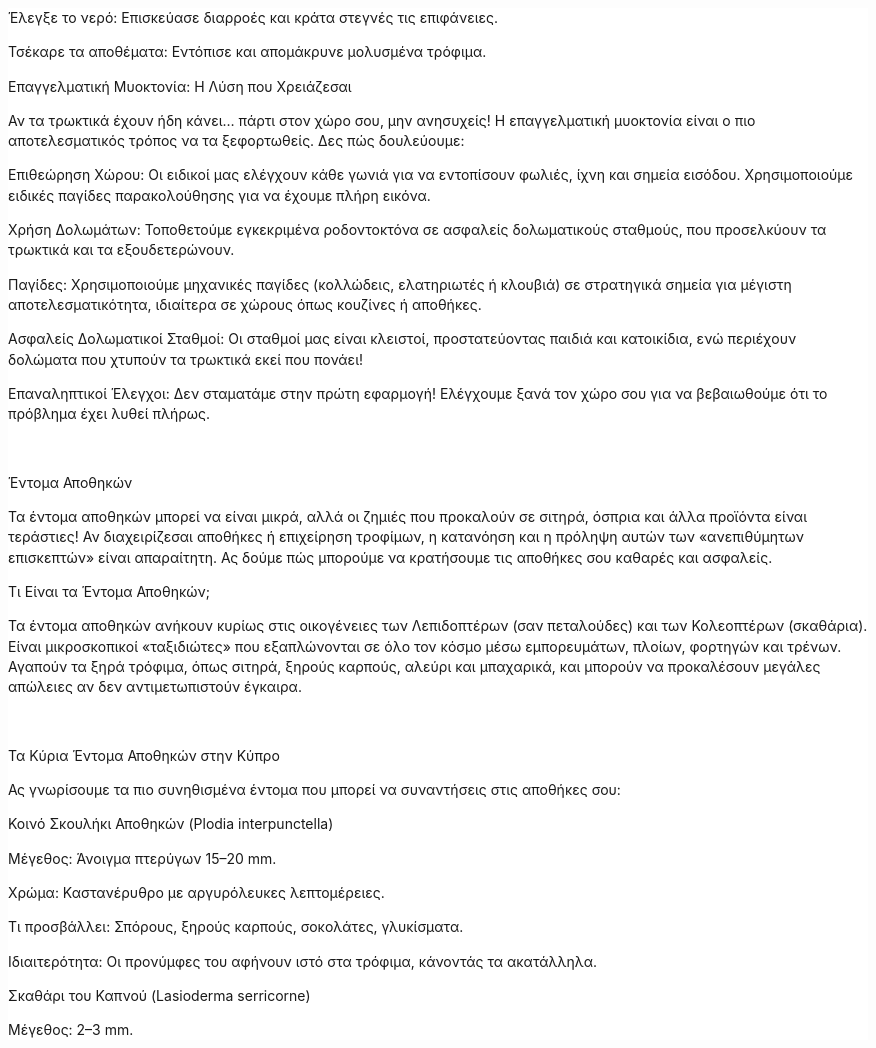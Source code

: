 Έλεγξε το νερό: Επισκεύασε διαρροές και κράτα στεγνές τις επιφάνειες.

Τσέκαρε τα αποθέματα: Εντόπισε και απομάκρυνε μολυσμένα τρόφιμα.

 

Επαγγελματική Μυοκτονία: Η Λύση που Χρειάζεσαι

Αν τα τρωκτικά έχουν ήδη κάνει… πάρτι στον χώρο σου, μην ανησυχείς! Η επαγγελματική μυοκτονία είναι ο πιο αποτελεσματικός τρόπος να τα ξεφορτωθείς. Δες πώς δουλεύουμε:

Επιθεώρηση Χώρου: Οι ειδικοί μας ελέγχουν κάθε γωνιά για να εντοπίσουν φωλιές, ίχνη και σημεία εισόδου. Χρησιμοποιούμε ειδικές παγίδες παρακολούθησης για να έχουμε πλήρη εικόνα.

Χρήση Δολωμάτων: Τοποθετούμε εγκεκριμένα ροδοντοκτόνα σε ασφαλείς δολωματικούς σταθμούς, που προσελκύουν τα τρωκτικά και τα εξουδετερώνουν.

Παγίδες: Χρησιμοποιούμε μηχανικές παγίδες (κολλώδεις, ελατηριωτές ή κλουβιά) σε στρατηγικά σημεία για μέγιστη αποτελεσματικότητα, ιδιαίτερα σε χώρους όπως κουζίνες ή αποθήκες.

Ασφαλείς Δολωματικοί Σταθμοί: Οι σταθμοί μας είναι κλειστοί, προστατεύοντας παιδιά και κατοικίδια, ενώ περιέχουν δολώματα που χτυπούν τα τρωκτικά εκεί που πονάει!

Επαναληπτικοί Έλεγχοι: Δεν σταματάμε στην πρώτη εφαρμογή! Ελέγχουμε ξανά τον χώρο σου για να βεβαιωθούμε ότι το πρόβλημα έχει λυθεί πλήρως.

​

Έντομα Αποθηκών

Τα έντομα αποθηκών μπορεί να είναι μικρά, αλλά οι ζημιές που προκαλούν σε σιτηρά, όσπρια και άλλα προϊόντα είναι τεράστιες! Αν διαχειρίζεσαι αποθήκες ή επιχείρηση τροφίμων, η κατανόηση και η πρόληψη αυτών των «ανεπιθύμητων επισκεπτών» είναι απαραίτητη. Ας δούμε πώς μπορούμε να κρατήσουμε τις αποθήκες σου καθαρές και ασφαλείς.

 

Τι Είναι τα Έντομα Αποθηκών;

Τα έντομα αποθηκών ανήκουν κυρίως στις οικογένειες των Λεπιδοπτέρων (σαν πεταλούδες) και των Κολεοπτέρων (σκαθάρια). Είναι μικροσκοπικοί «ταξιδιώτες» που εξαπλώνονται σε όλο τον κόσμο μέσω εμπορευμάτων, πλοίων, φορτηγών και τρένων. Αγαπούν τα ξηρά τρόφιμα, όπως σιτηρά, ξηρούς καρπούς, αλεύρι και μπαχαρικά, και μπορούν να προκαλέσουν μεγάλες απώλειες αν δεν αντιμετωπιστούν έγκαιρα.

​

Τα Κύρια Έντομα Αποθηκών στην Κύπρο

Ας γνωρίσουμε τα πιο συνηθισμένα έντομα που μπορεί να συναντήσεις στις αποθήκες σου:

Κοινό Σκουλήκι Αποθηκών (Plodia interpunctella)

Μέγεθος: Άνοιγμα πτερύγων 15–20 mm.

Χρώμα: Καστανέρυθρο με αργυρόλευκες λεπτομέρειες.

Τι προσβάλλει: Σπόρους, ξηρούς καρπούς, σοκολάτες, γλυκίσματα.

Ιδιαιτερότητα: Οι προνύμφες του αφήνουν ιστό στα τρόφιμα, κάνοντάς τα ακατάλληλα.

Σκαθάρι του Καπνού (Lasioderma serricorne)

Μέγεθος: 2–3 mm.
